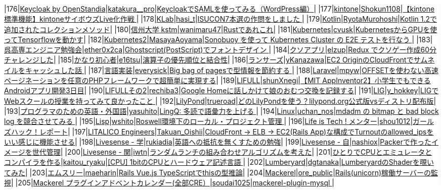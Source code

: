 |176|[Keycloak by OpenStandia](https://qiita.com/advent-calendar/2017/keycloak-by-openstandia)|[katakura__pro](https://qiita.com/katakura__pro)|[KeycloakでSAMLを使ってみる（WordPress編）](https://qiita.com/katakura__pro/items/1e65e0bde7fda75332a1)|
|177|[kintone](https://qiita.com/advent-calendar/2017/kintone)|[Shokun1108](https://qiita.com/Shokun1108)|[【kintone標準機能】kintoneサイボウズLive化作戦 ](https://pj.asunote.jp/cybozu-live-group-by-kintone/)|
|178|[KLab](https://qiita.com/advent-calendar/2017/klab)|[hasi_t](https://qiita.com/hasi_t)|[ISUCON7本選の作問をしました ](http://klabgames.tech.blog.jp.klab.com/archives/20171204ac.html)|
|179|[Kotlin](https://qiita.com/advent-calendar/2017/kotlin)|[RyotaMurohoshi](https://qiita.com/RyotaMurohoshi)|[Kotlin 1.2で追加されたコレクションメソッド](https://qiita.com/RyotaMurohoshi/items/7c61ceac98bf86dc8c07)|
|180|[信州大学 kstm](https://qiita.com/advent-calendar/2017/kstm)|[wanimaru47](https://qiita.com/wanimaru47)|[Rustであれこれ](https://qiita.com/wanimaru47/items/ab3053d4d7e652964484)|
|181|[Kubernetes](https://qiita.com/advent-calendar/2017/kubernetes)|[cvusk](https://qiita.com/cvusk)|[KubernetesからGPUを使ってTensorflowを動かす](https://qiita.com/cvusk/items/5a6f57876fdcff7710d2)|
|182|[Kubernetes2](https://qiita.com/advent-calendar/2017/kubernetes2)|[MasayaAoyama](https://qiita.com/MasayaAoyama)|[Sonobuoy を使って Kubernetes Cluster の E2E テストを行なう ](https://adtech.cyberagent.io/techblog/archives/3739)|
|183|[呉高専エンジニア勉強会](https://qiita.com/advent-calendar/2017/kure-kosen)|[ether0x2ca](https://qiita.com/ether0x2ca)|[Ghostscript(PostScript)でフォントデザイン ](http://nonkuru.hateblo.jp/entry/2017/12/04/000159)|
|184|[クソアプリ](https://qiita.com/advent-calendar/2017/kuso-app2017)|[elzup](https://qiita.com/elzup)|[Redux でクソゲー作成60分チャレンジした](https://qiita.com/elzup/items/1536e7defaa83dd1dfc8)|
|185|[かなり初心者](https://qiita.com/advent-calendar/2017/kyomu)|[e16tsu](https://qiita.com/e16tsu)|[演算子の優先順位と結合性](https://qiita.com/e16tsu/items/8e9931d218006b689012)|
|186|[ランサーズ](https://qiita.com/advent-calendar/2017/lancers)|[yKanazawa](https://qiita.com/yKanazawa)|[EC2 OriginのCloudFrontでサムネイルをキャッシュした話 ](https://engineer.blog.lancers.jp/2017/12/ec2_origin_cloudfront/)|
|187|[言語実装](https://qiita.com/advent-calendar/2017/lang_dev)|[everysick](https://qiita.com/everysick)|[Big bag of pagesで型情報を節約する ](http://everysick.hatenablog.com/entry/2017/12/04/000000)|
|188|[Laravel](https://qiita.com/advent-calendar/2017/laravel)|[mpyw](https://qiita.com/mpyw)|[OFFSETを使わない高速ページネーションを任意のPHPフレームワークで超簡単に実現する](https://qiita.com/mpyw/items/b94b7d69146777f7a407)|
|189|[LIFULL](https://qiita.com/advent-calendar/2017/lifull)|[shunXnegi](https://qiita.com/shunXnegi)|[【MIT AppInventor2】小学生でもできるAndroidアプリ開発3日目](https://qiita.com/shunXnegi/items/e4da7d8e6a7e5957d3d3)|
|190|[LIFULLその2](https://qiita.com/advent-calendar/2017/lifull2)|[rechiba3](https://qiita.com/rechiba3)|[Google Homeに話しかけて娘のおむつ交換を記録する](https://qiita.com/rechiba3/items/ef163b0fc21b37e869ef)|
|191|[LIG](https://qiita.com/advent-calendar/2017/lig)|[y_hokkey](https://qiita.com/y_hokkey)|[LIGでWebスクールの授業を持ってみて良かったこと ](https://media-massage.net/blog/be_a_web_school_lecturer/)|
|192|[LilyPond](https://qiita.com/advent-calendar/2017/lilypond)|[trueroad](https://qiita.com/trueroad)|[どのLilyPondを使う？lilypond.org公式版vsディストリ配布版](https://qiita.com/trueroad/items/781a40f7a8e741d9168b)|
|193|[プログラマのための英語・外国語](https://qiita.com/advent-calendar/2017/lingo)|[yasuhito](https://qiita.com/yasuhito)|[LingQ: 多読で語彙力を上げる ](https://medium.com/@yasuhito/lingq-9429e703af20)|
|194|[Linux](https://qiita.com/advent-calendar/2017/linux)|[uchan_nos](https://qiita.com/uchan_nos)|[mdadm の bitmap と bad block log を競合させてみる ](http://uchan.hateblo.jp/entry/2017/12/04/101831)|
|195|[Lisp](https://qiita.com/advent-calendar/2017/lisp)|[wshito](https://qiita.com/wshito)|[Roswell環境下のローカル・プロジェクト管理 ](http://diary.wshito.com/comp/lisp/ros-local/)|
|196|[Life is Tech ! メンター](https://qiita.com/advent-calendar/2017/lit-mentor)|[shou1012](https://qiita.com/shou1012)|[ガールズハック！レポート](https://qiita.com/shou1012/items/3242cf5632159ed83946)|
|197|[LITALICO Engineers](https://qiita.com/advent-calendar/2017/litalico)|[Takuan_Oishii](https://qiita.com/Takuan_Oishii)|[CloudFront → ELB → EC2(Rails App)な構成でTurnoutのallowed_ipsをいい感じに機能させる](https://qiita.com/Takuan_Oishii/items/f05d83811c42ec3fd6ea)|
|198|[Livesense - 学](https://qiita.com/advent-calendar/2017/livesense-gaku)|[rukiadia](https://qiita.com/rukiadia)|[英語への抵抗を無くすための勉強](https://qiita.com/rukiadia/items/37618df7ffd3c11775a9)|
|199|[Livesense - 自](https://qiita.com/advent-calendar/2017/livesense-ji)|[nashiox](https://qiita.com/nashiox)|[Packerで作ったイメージを世代管理](https://qiita.com/nashiox/items/fd7985258383e42371f7)|
|200|[Livesense - 関](https://qiita.com/advent-calendar/2017/livesense-kan)|[iwtn](https://qiita.com/iwtn)|[ランダムランチの組み合わせアルゴリズムを考えた](https://qiita.com/iwtn/items/71d5c37f6b20d0aa85cd)|
|201|[ひとりでCPUとエミュレータとコンパイラを作る](https://qiita.com/advent-calendar/2017/lowlayer)|[kaitou_ryaku](https://qiita.com/kaitou_ryaku)|[[CPU] 1bitのCPUとハードウェア記述言語 ](http://sikakuisankaku.hatenablog.com/entry/2017/12/04/212825)|
|202|[Lumberyard](https://qiita.com/advent-calendar/2017/lumberyard)|[dgtanaka](https://qiita.com/dgtanaka)|[LumberyardのShaderを覗いてみた](https://qiita.com/dgtanaka/items/7901b1b9283eaf148da0)|
|203|[エムスリー](https://qiita.com/advent-calendar/2017/m3)|[maeharin](https://qiita.com/maeharin)|[Rails Vue.js TypeScriptでthisの型推論](https://qiita.com/maeharin/items/99eb03e1fe8ab89f4e4d)|
|204|[Mackerel](https://qiita.com/advent-calendar/2017/mackerel)|[ore_public](https://qiita.com/ore_public)|[Rails(unicorn)稼働サーバーの監視](https://qiita.com/ore_public/items/85532273bb3a06200dd4)|
|205|[Mackerel プラグインアドベントカレンダー(全部CRE）](https://qiita.com/advent-calendar/2017/mackerel-plugins)|[soudai1025](https://qiita.com/soudai1025)|[mackerel-plugin-mysql ](http://soudai.hatenablog.com/entry/mackerel-plugin-mysql)|